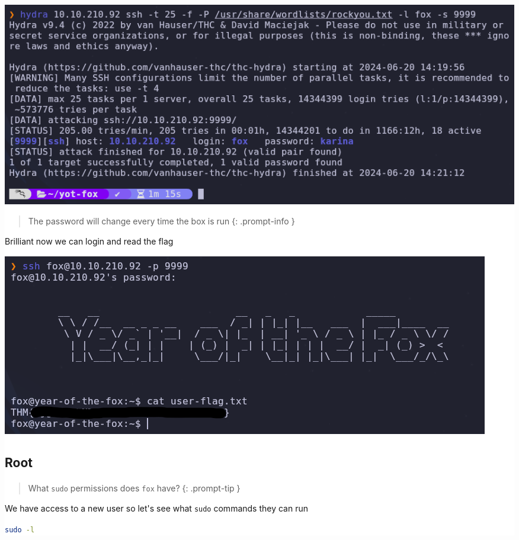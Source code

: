 ![hydra ssh](/images/yot-fox/hydra-ssh.png)

> The password will change every time the box is run
{: .prompt-info }

Brilliant now we can login and read the flag

![user flag](/images/yot-fox/user-flag.png)

## Root
> What `sudo` permissions does `fox` have?
{: .prompt-tip }

We have access to a new user so let's see what 
`sudo` commands they can run

```bash
sudo -l
```
